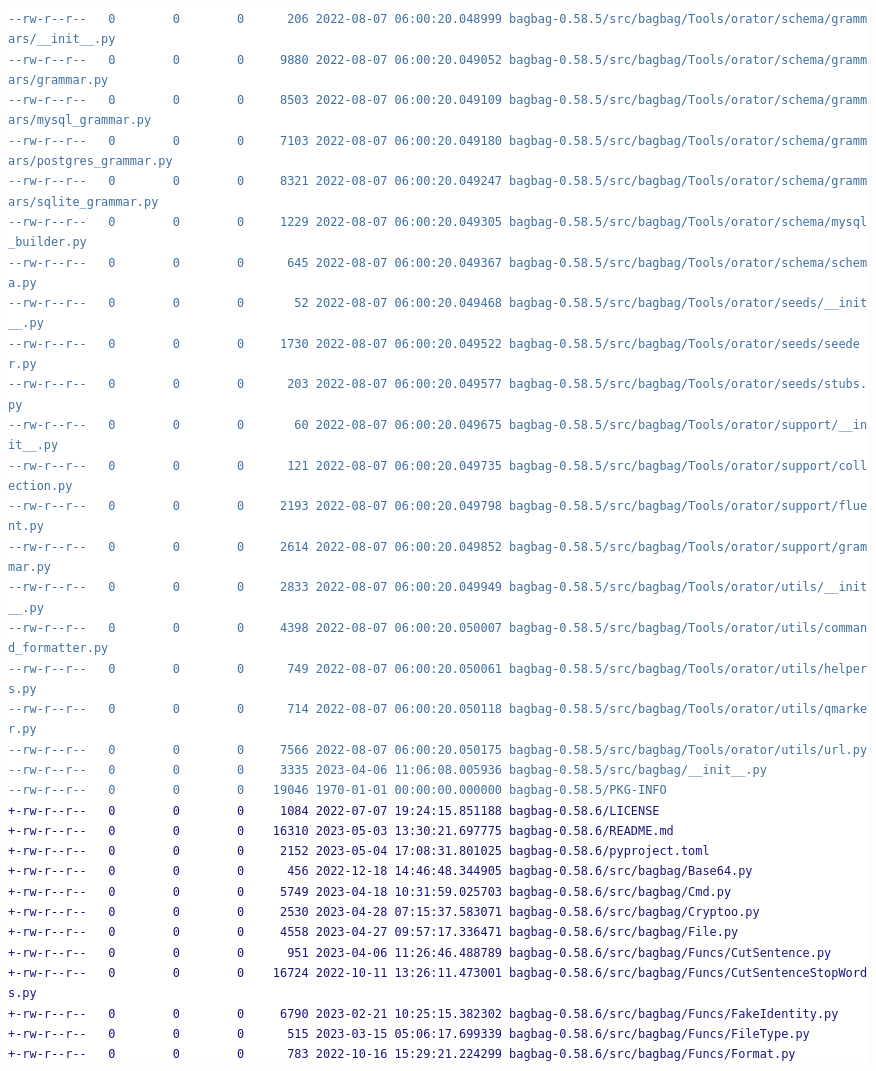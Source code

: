 ```diff
--rw-r--r--   0        0        0      206 2022-08-07 06:00:20.048999 bagbag-0.58.5/src/bagbag/Tools/orator/schema/grammars/__init__.py
--rw-r--r--   0        0        0     9880 2022-08-07 06:00:20.049052 bagbag-0.58.5/src/bagbag/Tools/orator/schema/grammars/grammar.py
--rw-r--r--   0        0        0     8503 2022-08-07 06:00:20.049109 bagbag-0.58.5/src/bagbag/Tools/orator/schema/grammars/mysql_grammar.py
--rw-r--r--   0        0        0     7103 2022-08-07 06:00:20.049180 bagbag-0.58.5/src/bagbag/Tools/orator/schema/grammars/postgres_grammar.py
--rw-r--r--   0        0        0     8321 2022-08-07 06:00:20.049247 bagbag-0.58.5/src/bagbag/Tools/orator/schema/grammars/sqlite_grammar.py
--rw-r--r--   0        0        0     1229 2022-08-07 06:00:20.049305 bagbag-0.58.5/src/bagbag/Tools/orator/schema/mysql_builder.py
--rw-r--r--   0        0        0      645 2022-08-07 06:00:20.049367 bagbag-0.58.5/src/bagbag/Tools/orator/schema/schema.py
--rw-r--r--   0        0        0       52 2022-08-07 06:00:20.049468 bagbag-0.58.5/src/bagbag/Tools/orator/seeds/__init__.py
--rw-r--r--   0        0        0     1730 2022-08-07 06:00:20.049522 bagbag-0.58.5/src/bagbag/Tools/orator/seeds/seeder.py
--rw-r--r--   0        0        0      203 2022-08-07 06:00:20.049577 bagbag-0.58.5/src/bagbag/Tools/orator/seeds/stubs.py
--rw-r--r--   0        0        0       60 2022-08-07 06:00:20.049675 bagbag-0.58.5/src/bagbag/Tools/orator/support/__init__.py
--rw-r--r--   0        0        0      121 2022-08-07 06:00:20.049735 bagbag-0.58.5/src/bagbag/Tools/orator/support/collection.py
--rw-r--r--   0        0        0     2193 2022-08-07 06:00:20.049798 bagbag-0.58.5/src/bagbag/Tools/orator/support/fluent.py
--rw-r--r--   0        0        0     2614 2022-08-07 06:00:20.049852 bagbag-0.58.5/src/bagbag/Tools/orator/support/grammar.py
--rw-r--r--   0        0        0     2833 2022-08-07 06:00:20.049949 bagbag-0.58.5/src/bagbag/Tools/orator/utils/__init__.py
--rw-r--r--   0        0        0     4398 2022-08-07 06:00:20.050007 bagbag-0.58.5/src/bagbag/Tools/orator/utils/command_formatter.py
--rw-r--r--   0        0        0      749 2022-08-07 06:00:20.050061 bagbag-0.58.5/src/bagbag/Tools/orator/utils/helpers.py
--rw-r--r--   0        0        0      714 2022-08-07 06:00:20.050118 bagbag-0.58.5/src/bagbag/Tools/orator/utils/qmarker.py
--rw-r--r--   0        0        0     7566 2022-08-07 06:00:20.050175 bagbag-0.58.5/src/bagbag/Tools/orator/utils/url.py
--rw-r--r--   0        0        0     3335 2023-04-06 11:06:08.005936 bagbag-0.58.5/src/bagbag/__init__.py
--rw-r--r--   0        0        0    19046 1970-01-01 00:00:00.000000 bagbag-0.58.5/PKG-INFO
+-rw-r--r--   0        0        0     1084 2022-07-07 19:24:15.851188 bagbag-0.58.6/LICENSE
+-rw-r--r--   0        0        0    16310 2023-05-03 13:30:21.697775 bagbag-0.58.6/README.md
+-rw-r--r--   0        0        0     2152 2023-05-04 17:08:31.801025 bagbag-0.58.6/pyproject.toml
+-rw-r--r--   0        0        0      456 2022-12-18 14:46:48.344905 bagbag-0.58.6/src/bagbag/Base64.py
+-rw-r--r--   0        0        0     5749 2023-04-18 10:31:59.025703 bagbag-0.58.6/src/bagbag/Cmd.py
+-rw-r--r--   0        0        0     2530 2023-04-28 07:15:37.583071 bagbag-0.58.6/src/bagbag/Cryptoo.py
+-rw-r--r--   0        0        0     4558 2023-04-27 09:57:17.336471 bagbag-0.58.6/src/bagbag/File.py
+-rw-r--r--   0        0        0      951 2023-04-06 11:26:46.488789 bagbag-0.58.6/src/bagbag/Funcs/CutSentence.py
+-rw-r--r--   0        0        0    16724 2022-10-11 13:26:11.473001 bagbag-0.58.6/src/bagbag/Funcs/CutSentenceStopWords.py
+-rw-r--r--   0        0        0     6790 2023-02-21 10:25:15.382302 bagbag-0.58.6/src/bagbag/Funcs/FakeIdentity.py
+-rw-r--r--   0        0        0      515 2023-03-15 05:06:17.699339 bagbag-0.58.6/src/bagbag/Funcs/FileType.py
+-rw-r--r--   0        0        0      783 2022-10-16 15:29:21.224299 bagbag-0.58.6/src/bagbag/Funcs/Format.py
```